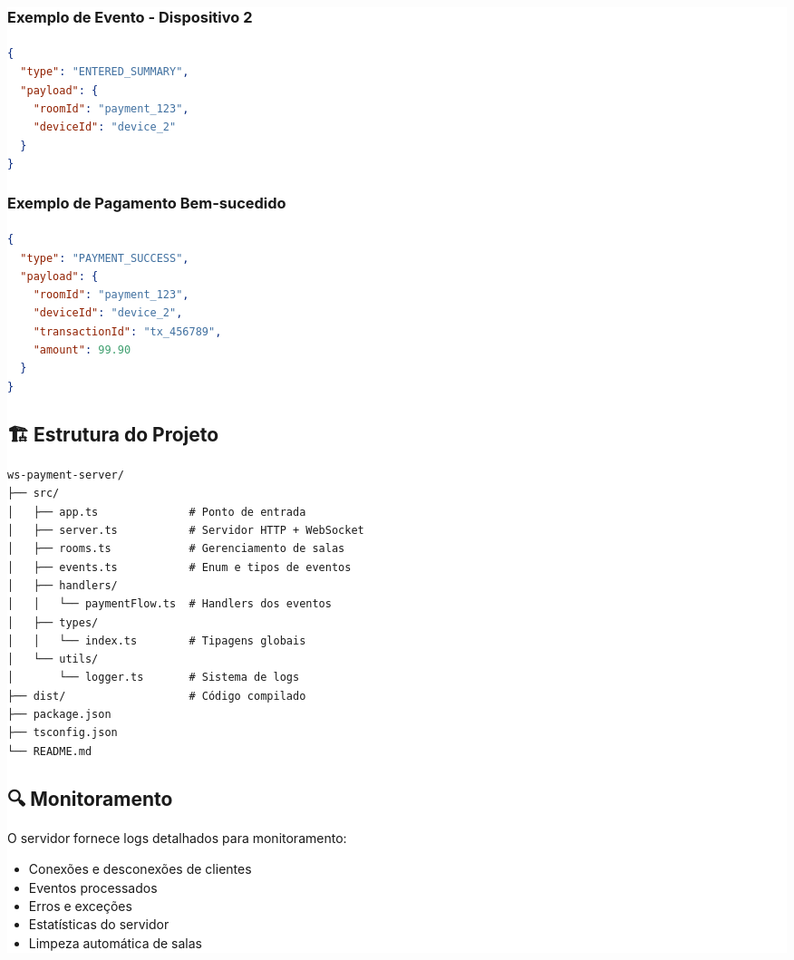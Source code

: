### Exemplo de Evento - Dispositivo 2

```json
{
  "type": "ENTERED_SUMMARY",
  "payload": {
    "roomId": "payment_123",
    "deviceId": "device_2"
  }
}
```

### Exemplo de Pagamento Bem-sucedido

```json
{
  "type": "PAYMENT_SUCCESS",
  "payload": {
    "roomId": "payment_123",
    "deviceId": "device_2",
    "transactionId": "tx_456789",
    "amount": 99.90
  }
}
```

## 🏗️ Estrutura do Projeto

```
ws-payment-server/
├── src/
│   ├── app.ts              # Ponto de entrada
│   ├── server.ts           # Servidor HTTP + WebSocket
│   ├── rooms.ts            # Gerenciamento de salas
│   ├── events.ts           # Enum e tipos de eventos
│   ├── handlers/
│   │   └── paymentFlow.ts  # Handlers dos eventos
│   ├── types/
│   │   └── index.ts        # Tipagens globais
│   └── utils/
│       └── logger.ts       # Sistema de logs
├── dist/                   # Código compilado
├── package.json
├── tsconfig.json
└── README.md
```

## 🔍 Monitoramento

O servidor fornece logs detalhados para monitoramento:

- Conexões e desconexões de clientes
- Eventos processados
- Erros e exceções
- Estatísticas do servidor
- Limpeza automática de salas
